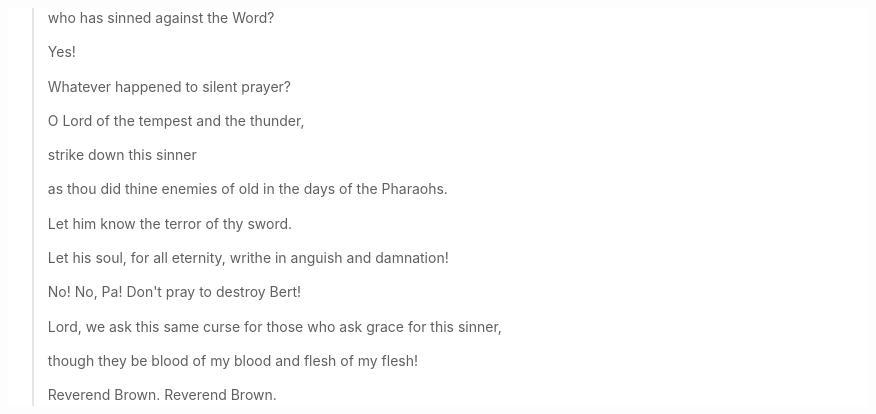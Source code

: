 > who has sinned against the Word?
> 
> 
> 
> Yes!
> 
> 
> 
> Whatever happened to silent prayer?
> 
> 
> 
> O Lord of the tempest and the thunder,
> 
> 
> 
> strike down this sinner
> 
> 
> 
> as thou did thine enemies of old
> in the days of the Pharaohs.
> 
> 
> 
> Let him know the terror of thy sword.
> 
> 
> 
> Let his soul, for all eternity,
> writhe in anguish and damnation!
> 
> 
> 
> No! No, Pa! Don't pray to destroy Bert!
> 
> 
> 
> Lord, we ask this same curse
> for those who ask grace for this sinner,
> 
> 
> 
> though they be blood of my blood
> and flesh of my flesh!
> 
> 
> 
> Reverend Brown. Reverend Brown.
> 

